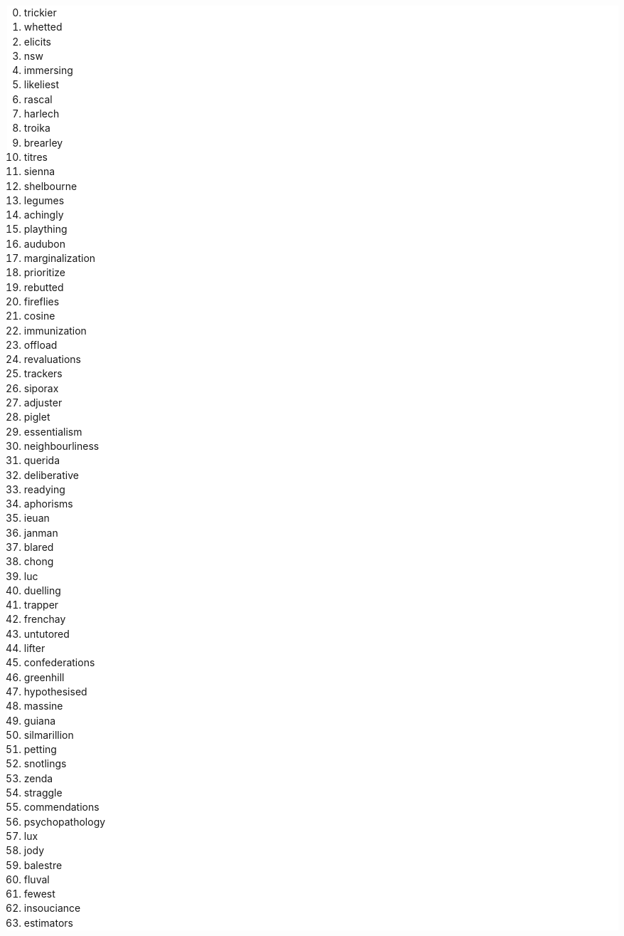 0. trickier
1. whetted
2. elicits
3. nsw
4. immersing
5. likeliest
6. rascal
7. harlech
8. troika
9. brearley
10. titres
11. sienna
12. shelbourne
13. legumes
14. achingly
15. plaything
16. audubon
17. marginalization
18. prioritize
19. rebutted
20. fireflies
21. cosine
22. immunization
23. offload
24. revaluations
25. trackers
26. siporax
27. adjuster
28. piglet
29. essentialism
30. neighbourliness
31. querida
32. deliberative
33. readying
34. aphorisms
35. ieuan
36. janman
37. blared
38. chong
39. luc
40. duelling
41. trapper
42. frenchay
43. untutored
44. lifter
45. confederations
46. greenhill
47. hypothesised
48. massine
49. guiana
50. silmarillion
51. petting
52. snotlings
53. zenda
54. straggle
55. commendations
56. psychopathology
57. lux
58. jody
59. balestre
60. fluval
61. fewest
62. insouciance
63. estimators